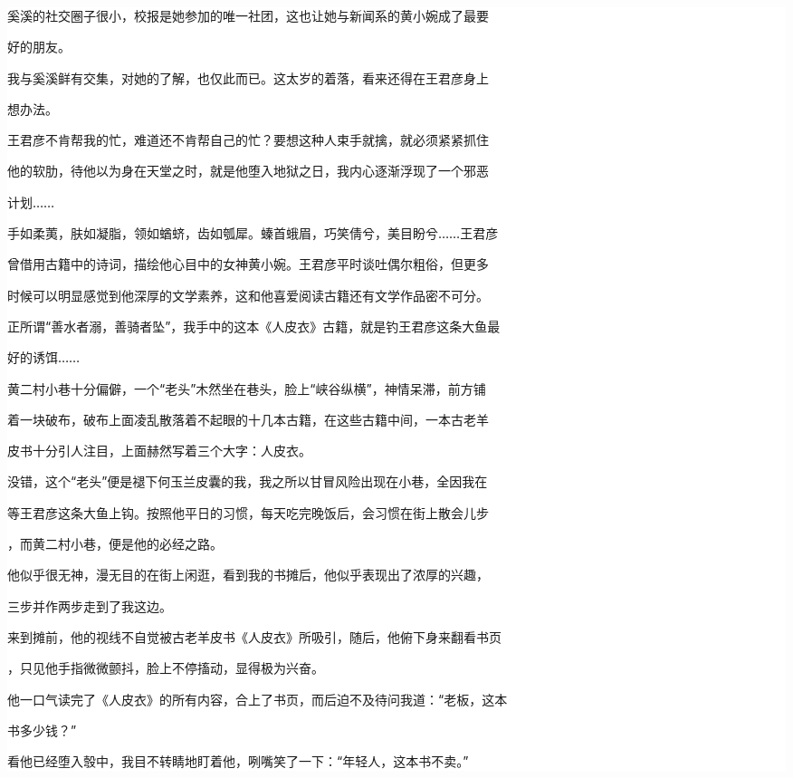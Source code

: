 奚溪的社交圈子很小，校报是她参加的唯一社团，这也让她与新闻系的黄小婉成了最要

好的朋友。



我与奚溪鲜有交集，对她的了解，也仅此而已。这太岁的着落，看来还得在王君彦身上

想办法。



王君彦不肯帮我的忙，难道还不肯帮自己的忙？要想这种人束手就擒，就必须紧紧抓住

他的软肋，待他以为身在天堂之时，就是他堕入地狱之日，我内心逐渐浮现了一个邪恶

计划……



手如柔荑，肤如凝脂，领如蝤蛴，齿如瓠犀。螓首蛾眉，巧笑倩兮，美目盼兮……王君彦

曾借用古籍中的诗词，描绘他心目中的女神黄小婉。王君彦平时谈吐偶尔粗俗，但更多

时候可以明显感觉到他深厚的文学素养，这和他喜爱阅读古籍还有文学作品密不可分。





正所谓“善水者溺，善骑者坠”，我手中的这本《人皮衣》古籍，就是钓王君彦这条大鱼最

好的诱饵……



黄二村小巷十分偏僻，一个“老头”木然坐在巷头，脸上“峡谷纵横”，神情呆滞，前方铺

着一块破布，破布上面凌乱散落着不起眼的十几本古籍，在这些古籍中间，一本古老羊

皮书十分引人注目，上面赫然写着三个大字：人皮衣。



没错，这个“老头”便是褪下何玉兰皮囊的我，我之所以甘冒风险出现在小巷，全因我在

等王君彦这条大鱼上钩。按照他平日的习惯，每天吃完晚饭后，会习惯在街上散会儿步

，而黄二村小巷，便是他的必经之路。



他似乎很无神，漫无目的在街上闲逛，看到我的书摊后，他似乎表现出了浓厚的兴趣，

三步并作两步走到了我这边。



来到摊前，他的视线不自觉被古老羊皮书《人皮衣》所吸引，随后，他俯下身来翻看书页

，只见他手指微微颤抖，脸上不停搐动，显得极为兴奋。



他一口气读完了《人皮衣》的所有内容，合上了书页，而后迫不及待问我道：“老板，这本

书多少钱？”



看他已经堕入彀中，我目不转睛地盯着他，咧嘴笑了一下：“年轻人，这本书不卖。”
